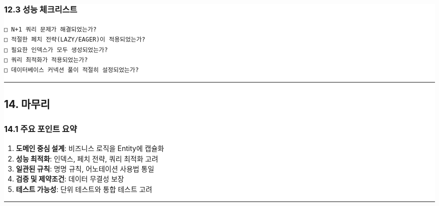 ### 12.3 성능 체크리스트
```
□ N+1 쿼리 문제가 해결되었는가?
□ 적절한 페치 전략(LAZY/EAGER)이 적용되었는가?
□ 필요한 인덱스가 모두 생성되었는가?
□ 쿼리 최적화가 적용되었는가?
□ 데이터베이스 커넥션 풀이 적절히 설정되었는가?
```
---

## 14. 마무리

### 14.1 주요 포인트 요약
1. **도메인 중심 설계**: 비즈니스 로직을 Entity에 캡슐화
2. **성능 최적화**: 인덱스, 페치 전략, 쿼리 최적화 고려
3. **일관된 규칙**: 명명 규칙, 어노테이션 사용법 통일
4. **검증 및 제약조건**: 데이터 무결성 보장
5. **테스트 가능성**: 단위 테스트와 통합 테스트 고려

---

